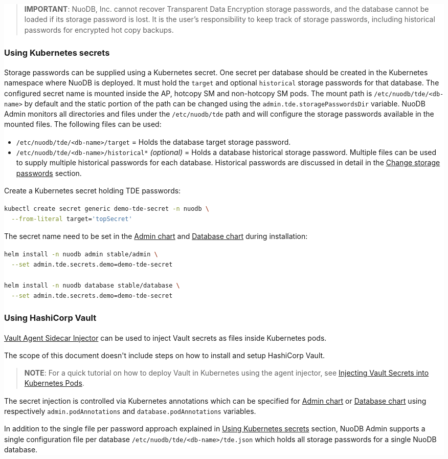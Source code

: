 > **IMPORTANT**: NuoDB, Inc. cannot recover Transparent Data Encryption storage passwords, and the database cannot be loaded if its storage password is lost. It is the user’s responsibility to keep track of storage passwords, including historical passwords for encrypted hot copy backups.

### Using Kubernetes secrets

Storage passwords can be supplied using a Kubernetes secret.
One secret per database should be created in the Kubernetes namespace where NuoDB is deployed.
It must hold the `target` and optional `historical` storage passwords for that database.
The configured secret name is mounted inside the AP, hotcopy SM and non-hotcopy SM pods. The mount path is `/etc/nuodb/tde/<db-name>` by default and the static portion of the path can be changed using the `admin.tde.storagePasswordsDir` variable.
NuoDB Admin monitors all directories and files under the `/etc/nuodb/tde` path and will configure the storage passwords available in the mounted files. The following files can be used:

- `/etc/nuodb/tde/<db-name>/target` = Holds the database target storage password.
- `/etc/nuodb/tde/<db-name>/historical*` _(optional)_ = Holds a database historical storage password. Multiple files can be used to supply multiple historical passwords for each database. Historical passwords are discussed in detail in the [Change storage passwords](#change-storage-passwords) section.

Create a Kubernetes secret holding TDE passwords:

```bash
kubectl create secret generic demo-tde-secret -n nuodb \
  --from-literal target='topSecret'
```

The secret name need to be set in the [Admin chart](../stable/admin/README.md) and [Database chart](../stable/database/README.md) during installation:

```bash
helm install -n nuodb admin stable/admin \
  --set admin.tde.secrets.demo=demo-tde-secret

helm install -n nuodb database stable/database \
  --set admin.tde.secrets.demo=demo-tde-secret
```

### Using HashiCorp Vault

[Vault Agent Sidecar Injector](https://www.vaultproject.io/docs/platform/k8s/injector) can be used to inject Vault secrets as files inside Kubernetes pods. 

The scope of this document doesn't include steps on how to install and setup HashiCorp Vault. 

> **NOTE**: For a quick tutorial on how to deploy Vault in Kubernetes using the agent injector, see [Injecting Vault Secrets into Kubernetes Pods](https://www.hashicorp.com/blog/injecting-vault-secrets-into-kubernetes-pods-via-a-sidecar).

The secret injection is controlled via Kubernetes annotations which can be specified for [Admin chart](../stable/admin/README.md) or [Database chart](../stable/database/README.md) using respectively `admin.podAnnotations` and `database.podAnnotations` variables.

In addition to the single file per password approach explained in [Using Kubernetes secrets](#using-kubernetes-secrets) section, NuoDB Admin supports a single configuration file per database `/etc/nuodb/tde/<db-name>/tde.json` which holds all storage passwords for a single NuoDB database.
